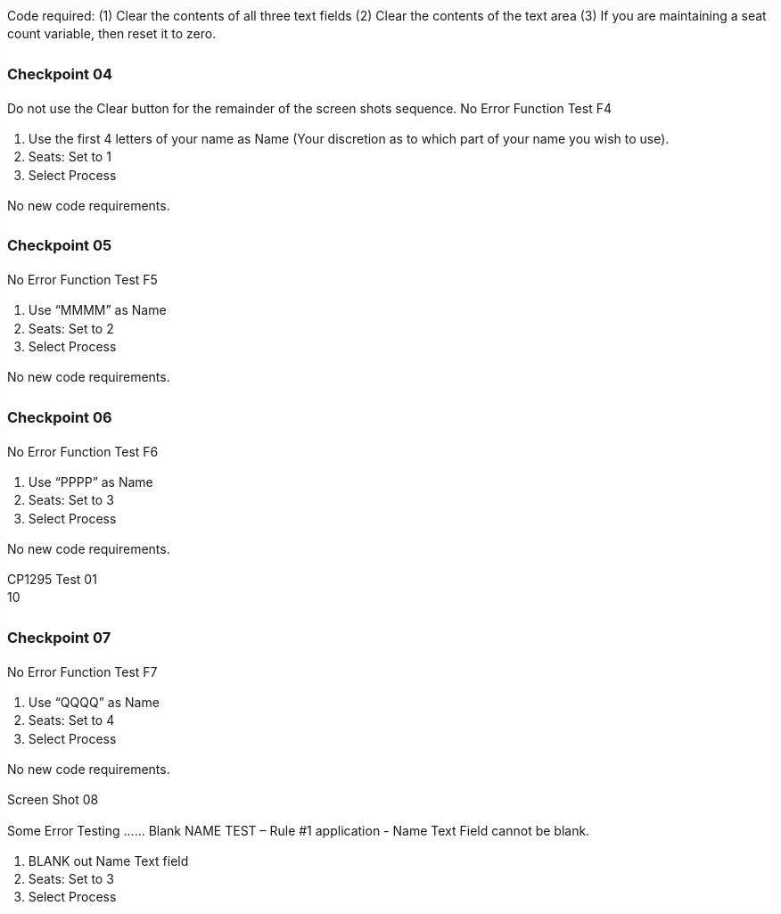 Code required: 
(1) Clear the contents of all three text fields 
(2) Clear the contents of the text area 
(3) If you are maintaining a seat count variable, then reset it to zero. 

### Checkpoint 04 
 
Do not use the Clear button for the remainder of the screen shots sequence. 
No Error Function Test F4 
1. Use the first 4 letters of your name as Name (Your discretion as to which part of your name you wish 
to use). 
2. Seats: Set to 1 
3. Select Process 
 
No new code requirements. 
 
### Checkpoint 05 
 
No Error Function Test F5 
1. Use “MMMM” as Name 
2. Seats: Set to 2 
3. Select Process 
 
No new code requirements. 
 
### Checkpoint 06 
 
No Error Function Test F6 
1. Use “PPPP” as Name 
2. Seats: Set to 3 
3. Select Process 
 
No new code requirements. 
 
 
  
CP1295 Test 01  
10 
 
### Checkpoint 07 
 
No Error Function Test F7 
1. Use “QQQQ” as Name 
2. Seats: Set to 4 
3. Select Process 
 
No new code requirements. 
 
Screen Shot 08 
 
Some Error Testing ...... 
Blank NAME TEST – Rule #1 application - Name Text Field cannot be blank. 
1. BLANK out Name Text field 
2. Seats: Set to 3 
3. Select Process 
 